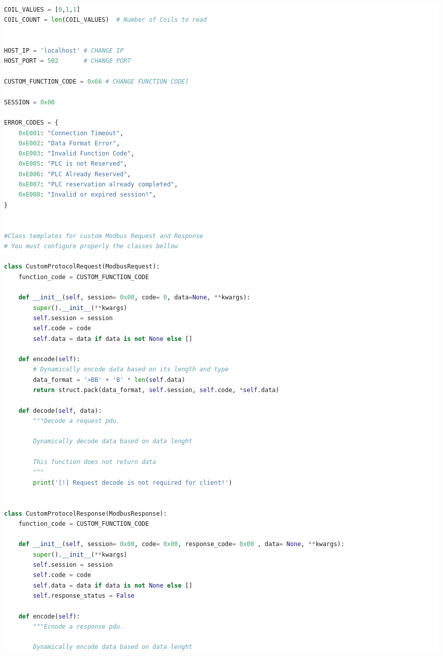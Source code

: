 ```python
COIL_VALUES = [0,1,1]  
COIL_COUNT = len(COIL_VALUES)  # Number of Coils to read


HOST_IP = 'localhost' # CHANGE IP
HOST_PORT = 502       # CHANGE PORT

CUSTOM_FUNCTION_CODE = 0x66 # CHANGE FUNCTION CODE]

SESSION = 0x00

ERROR_CODES = {
    0xE001: "Connection Timeout",
    0xE002: "Data Format Error",
    0xE003: "Invalid Function Code",
    0xE005: "PLC is not Reserved",
    0xE006: "PLC Already Reserved",
    0xE007: "PLC reservation already completed",
    0xE008: "Invalid or expired session!",
}


#Class templates for custom Modbus Request and Response 
# You must configure properly the classes bellow

class CustomProtocolRequest(ModbusRequest):
    function_code = CUSTOM_FUNCTION_CODE

    def __init__(self, session= 0x00, code= 0, data=None, **kwargs):
        super().__init__(**kwargs)
        self.session = session
        self.code = code
        self.data = data if data is not None else []

    def encode(self):
        # Dynamically encode data based on its length and type
        data_format = '>BB' + 'B' * len(self.data)
        return struct.pack(data_format, self.session, self.code, *self.data)

    def decode(self, data):
        """Decode a request pdu.
        
        Dynamically decode data based on data lenght

        This function does not return data
        """
        print('[!] Request decode is not required for client!')


class CustomProtocolResponse(ModbusResponse):
    function_code = CUSTOM_FUNCTION_CODE

    def __init__(self, session= 0x00, code= 0x00, response_code= 0x00 , data= None, **kwargs):
        super().__init__(**kwargs)
        self.session = session
        self.code = code
        self.data = data if data is not None else []
        self.response_status = False

    def encode(self):
        """Ecnode a response pdu.
        
        Dynamically encode data based on data lenght
```